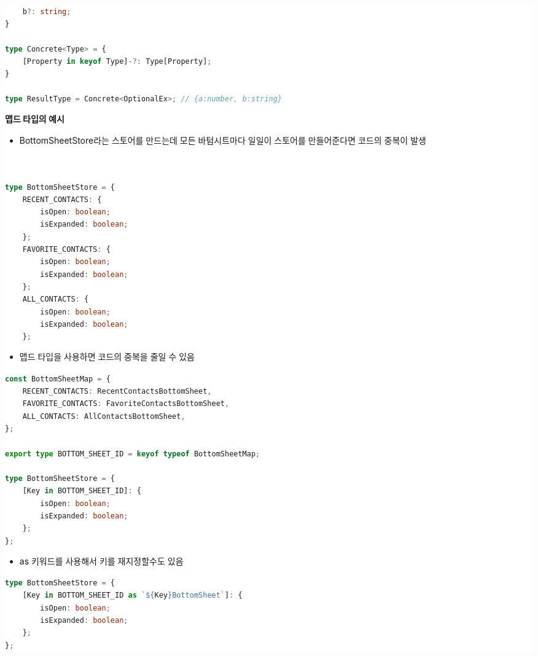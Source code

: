 ```typescript
    b?: string;
}

type Concrete<Type> = {
    [Property in keyof Type]-?: Type[Property];
}

type ResultType = Concrete<OptionalEx>; // {a:number, b:string}
```

**맵드 타입의 예시**
- BottomSheetStore라는 스토어를 만드는데 모든 바텀시트마다 일일이 스토어를 만들어준다면 코드의 중복이 발생 
```typescript


type BottomSheetStore = {
    RECENT_CONTACTS: {
        isOpen: boolean;
        isExpanded: boolean;
    };
    FAVORITE_CONTACTS: {
        isOpen: boolean;
        isExpanded: boolean;
    };
    ALL_CONTACTS: {
        isOpen: boolean;
        isExpanded: boolean;
    };
```
- 맵드 타입을 사용하면 코드의 중복을 줄일 수 있음
```typescript
const BottomSheetMap = {
    RECENT_CONTACTS: RecentContactsBottomSheet,
    FAVORITE_CONTACTS: FavoriteContactsBottomSheet,
    ALL_CONTACTS: AllContactsBottomSheet,
};

export type BOTTOM_SHEET_ID = keyof typeof BottomSheetMap;

type BottomSheetStore = {
    [Key in BOTTOM_SHEET_ID]: {
        isOpen: boolean;
        isExpanded: boolean;
    };
};
```

- as 키워드를 사용해서 키를 재지정할수도 있음
```typescript
type BottomSheetStore = {
    [Key in BOTTOM_SHEET_ID as `${Key}BottomSheet`]: {
        isOpen: boolean;
        isExpanded: boolean;
    };
};
```
